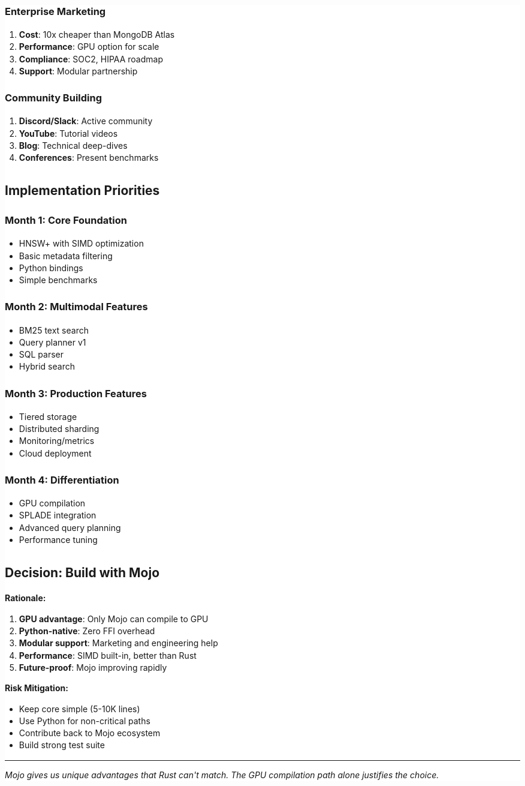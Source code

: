 ### Enterprise Marketing  
1. **Cost**: 10x cheaper than MongoDB Atlas
2. **Performance**: GPU option for scale
3. **Compliance**: SOC2, HIPAA roadmap
4. **Support**: Modular partnership

### Community Building
1. **Discord/Slack**: Active community
2. **YouTube**: Tutorial videos
3. **Blog**: Technical deep-dives
4. **Conferences**: Present benchmarks

## Implementation Priorities

### Month 1: Core Foundation
- HNSW+ with SIMD optimization
- Basic metadata filtering
- Python bindings
- Simple benchmarks

### Month 2: Multimodal Features
- BM25 text search
- Query planner v1
- SQL parser
- Hybrid search

### Month 3: Production Features
- Tiered storage
- Distributed sharding
- Monitoring/metrics
- Cloud deployment

### Month 4: Differentiation
- GPU compilation
- SPLADE integration
- Advanced query planning
- Performance tuning

## Decision: Build with Mojo

**Rationale:**
1. **GPU advantage**: Only Mojo can compile to GPU
2. **Python-native**: Zero FFI overhead
3. **Modular support**: Marketing and engineering help
4. **Performance**: SIMD built-in, better than Rust
5. **Future-proof**: Mojo improving rapidly

**Risk Mitigation:**
- Keep core simple (5-10K lines)
- Use Python for non-critical paths
- Contribute back to Mojo ecosystem
- Build strong test suite

---
*Mojo gives us unique advantages that Rust can't match. The GPU compilation path alone justifies the choice.*